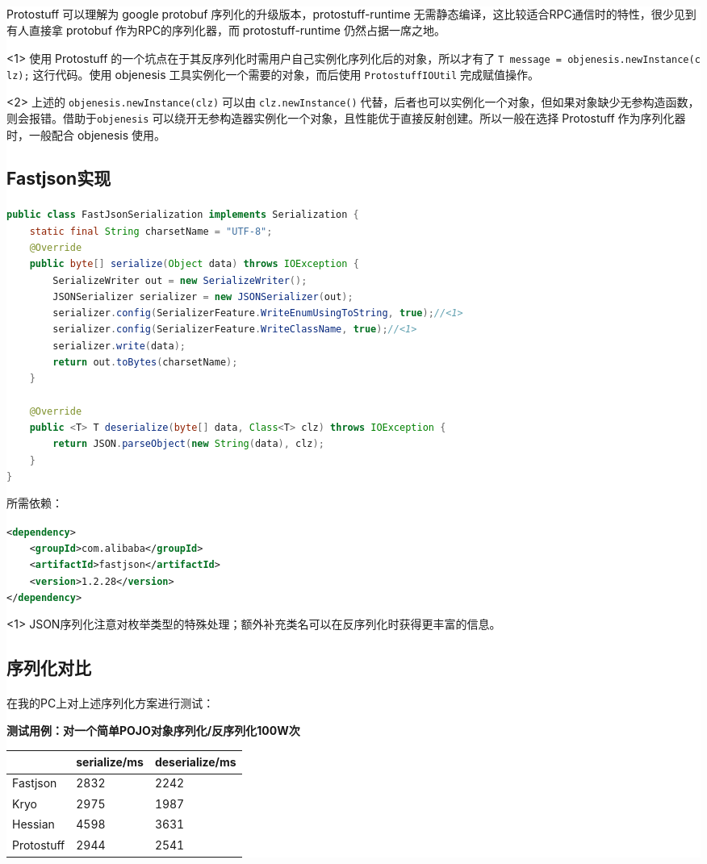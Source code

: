 Protostuff 可以理解为 google protobuf 序列化的升级版本，protostuff-runtime 无需静态编译，这比较适合RPC通信时的特性，很少见到有人直接拿 protobuf  作为RPC的序列化器，而 protostuff-runtime 仍然占据一席之地。

<1>  使用 Protostuff 的一个坑点在于其反序列化时需用户自己实例化序列化后的对象，所以才有了 `T message = objenesis.newInstance(clz);` 这行代码。使用 objenesis 工具实例化一个需要的对象，而后使用 `ProtostuffIOUtil` 完成赋值操作。

<2> 上述的 `objenesis.newInstance(clz)` 可以由 `clz.newInstance()` 代替，后者也可以实例化一个对象，但如果对象缺少无参构造函数，则会报错。借助于`objenesis` 可以绕开无参构造器实例化一个对象，且性能优于直接反射创建。所以一般在选择 Protostuff  作为序列化器时，一般配合 objenesis 使用。

## Fastjson实现

```java
public class FastJsonSerialization implements Serialization {
    static final String charsetName = "UTF-8";
    @Override
    public byte[] serialize(Object data) throws IOException {
        SerializeWriter out = new SerializeWriter();
        JSONSerializer serializer = new JSONSerializer(out);
        serializer.config(SerializerFeature.WriteEnumUsingToString, true);//<1>
        serializer.config(SerializerFeature.WriteClassName, true);//<1>
        serializer.write(data);
        return out.toBytes(charsetName);
    }

    @Override
    public <T> T deserialize(byte[] data, Class<T> clz) throws IOException {
        return JSON.parseObject(new String(data), clz);
    }
}
```

所需依赖：

```xml
<dependency>
    <groupId>com.alibaba</groupId>
    <artifactId>fastjson</artifactId>
    <version>1.2.28</version>
</dependency>
```

<1> JSON序列化注意对枚举类型的特殊处理；额外补充类名可以在反序列化时获得更丰富的信息。

## 序列化对比

在我的PC上对上述序列化方案进行测试：

**测试用例：对一个简单POJO对象序列化/反序列化100W次**

|            | serialize/ms | deserialize/ms |
| ---------- | ------------ | -------------- |
| Fastjson   | 2832         | 2242           |
| Kryo       | 2975         | 1987           |
| Hessian    | 4598         | 3631           |
| Protostuff | 2944         | 2541           |
